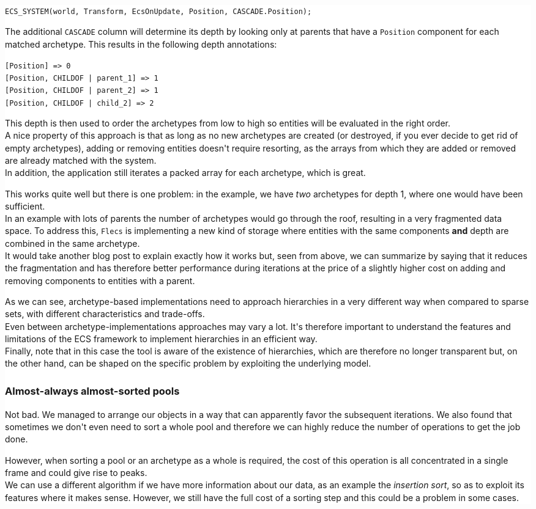 ```
ECS_SYSTEM(world, Transform, EcsOnUpdate, Position, CASCADE.Position);
```

The additional `CASCADE` column will determine its depth by looking only at
parents that have a `Position` component for each matched archetype. This
results in the following depth annotations:

```
[Position] => 0
[Position, CHILDOF | parent_1] => 1
[Position, CHILDOF | parent_2] => 1
[Position, CHILDOF | child_2] => 2
```

This depth is then used to order the archetypes from low to high so entities
will be evaluated in the right order.<br/>
A nice property of this approach is that as long as no new archetypes are
created (or destroyed, if you ever decide to get rid of empty archetypes),
adding or removing entities doesn't require resorting, as the arrays from which
they are added or removed are already matched with the system.<br/>
In addition, the application still iterates a packed array for each archetype,
which is great.

This works quite well but there is one problem: in the example, we have _two_
archetypes for depth 1, where one would have been sufficient.<br/>
In an example with lots of parents the number of archetypes would go through the
roof, resulting in a very fragmented data space. To address this, `Flecs` is
implementing a new kind of storage where entities with the same components
**and** depth are combined in the same archetype.<br/>
It would take another blog post to explain exactly how it works but, seen from
above, we can summarize by saying that it reduces the fragmentation and has
therefore better performance during iterations at the price of a slightly higher
cost on adding and removing components to entities with a parent.

As we can see, archetype-based implementations need to approach hierarchies in a
very different way when compared to sparse sets, with different characteristics
and trade-offs.<br/>
Even between archetype-implementations approaches may vary a lot. It's therefore
important to understand the features and limitations of the ECS framework to
implement hierarchies in an efficient way.<br/>
Finally, note that in this case the tool is aware of the existence of
hierarchies, which are therefore no longer transparent but, on the other hand,
can be shaped on the specific problem by exploiting the underlying model.

### Almost-always almost-sorted pools

Not bad. We managed to arrange our objects in a way that can apparently favor
the subsequent iterations. We also found that sometimes we don't even need to
sort a whole pool and therefore we can highly reduce the number of operations to
get the job done.

However, when sorting a pool or an archetype as a whole is required, the cost of
this operation is all concentrated in a single frame and could give rise to
peaks.<br/>
We can use a different algorithm if we have more information about our data, as
an example the _insertion sort_, so as to exploit its features where it makes
sense. However, we still have the full cost of a sorting step and this could be
a problem in some cases.
